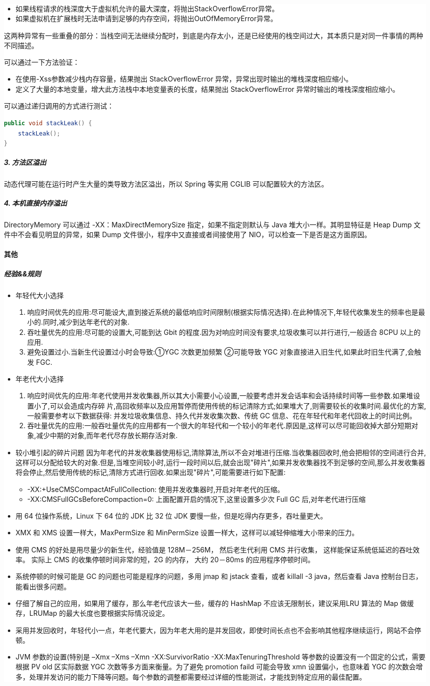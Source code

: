 - 如果线程请求的栈深度大于虚拟机允许的最大深度，将抛出StackOverflowError异常。
- 如果虚拟机在扩展栈时无法申请到足够的内存空间，将抛出OutOfMemoryError异常。

这两种异常有一些重叠的部分：当栈空间无法继续分配时，到底是内存太小，还是已经使用的栈空间过大，其本质只是对同一件事情的两种不同描述。

可以通过一下方法验证：

- 在使用-Xss参数减少栈内存容量，结果抛出 StackOverflowError 异常，异常出现时输出的堆栈深度相应缩小。
- 定义了大量的本地变量，增大此方法栈中本地变量表的长度，结果抛出 StackOverflowError 异常时输出的堆栈深度相应缩小。

可以通过递归调用的方式进行测试：

```java
public void stackLeak() {
	stackLeak();
}
```

##### **3. 方法区溢出**

动态代理可能在运行时产生大量的类导致方法区溢出，所以 Spring 等实用 CGLIB 可以配置较大的方法区。

##### **4. 本机直接内存溢出**

DirectoryMemory 可以通过 -XX：MaxDirectMemorySize 指定，如果不指定则默认与 Java 堆大小一样。其明显特征是 Heap Dump 文件中不会看见明显的异常，如果 Dump 文件很小，程序中又直接或者间接使用了 NIO，可以检查一下是否是这方面原因。





#### 其他

##### **经验&&规则**

- 年轻代大小选择
  1. 响应时间优先的应用:尽可能设大,直到接近系统的最低响应时间限制(根据实际情况选择).在此种情况下,年轻代收集发生的频率也是最小的.同时,减少到达年老代的对象.
  2. 吞吐量优先的应用:尽可能的设置大,可能到达 Gbit 的程度.因为对响应时间没有要求,垃圾收集可以并行进行,一般适合 8CPU 以上的应用.
  3. 避免设置过小.当新生代设置过小时会导致:①YGC 次数更加频繁 ②可能导致 YGC 对象直接进入旧生代,如果此时旧生代满了,会触发 FGC.

- 年老代大小选择
  1. 响应时间优先的应用:年老代使用并发收集器,所以其大小需要小心设置,一般要考虑并发会话率和会话持续时间等一些参数.如果堆设置小了,可以会造成内存碎 片,高回收频率以及应用暂停而使用传统的标记清除方式;如果堆大了,则需要较长的收集时间.最优化的方案,一般需要参考以下数据获得: 并发垃圾收集信息、持久代并发收集次数、传统 GC 信息、花在年轻代和年老代回收上的时间比例。
  2. 吞吐量优先的应用:一般吞吐量优先的应用都有一个很大的年轻代和一个较小的年老代.原因是,这样可以尽可能回收掉大部分短期对象,减少中期的对象,而年老代尽存放长期存活对象.
- 较小堆引起的碎片问题
  因为年老代的并发收集器使用标记,清除算法,所以不会对堆进行压缩.当收集器回收时,他会把相邻的空间进行合并,这样可以分配给较大的对象.但是,当堆空间较小时,运行一段时间以后,就会出现"碎片",如果并发收集器找不到足够的空间,那么并发收集器将会停止,然后使用传统的标记,清除方式进行回收.如果出现"碎片",可能需要进行如下配置:
  - -XX:+UseCMSCompactAtFullCollection: 使用并发收集器时,开启对年老代的压缩。
  - -XX:CMSFullGCsBeforeCompaction=0: 上面配置开启的情况下,这里设置多少次 Full GC 后,对年老代进行压缩
- 用 64 位操作系统，Linux 下 64 位的 JDK 比 32 位 JDK 要慢一些，但是吃得内存更多，吞吐量更大。
- XMX 和 XMS 设置一样大，MaxPermSize 和 MinPermSize 设置一样大，这样可以减轻伸缩堆大小带来的压力。
- 使用 CMS 的好处是用尽量少的新生代，经验值是 128M－256M， 然后老生代利用 CMS 并行收集， 这样能保证系统低延迟的吞吐效率。 实际上 CMS 的收集停顿时间非常的短，2G 的内存， 大约 20－80ms 的应用程序停顿时间。
- 系统停顿的时候可能是 GC 的问题也可能是程序的问题，多用 jmap 和 jstack 查看，或者 killall -3 java，然后查看 Java 控制台日志，能看出很多问题。
- 仔细了解自己的应用，如果用了缓存，那么年老代应该大一些，缓存的 HashMap 不应该无限制长，建议采用LRU 算法的 Map 做缓存，LRUMap 的最大长度也要根据实际情况设定。
- 采用并发回收时，年轻代小一点，年老代要大，因为年老大用的是并发回收，即使时间长点也不会影响其他程序继续运行，网站不会停顿。
- JVM 参数的设置(特别是 –Xmx –Xms –Xmn -XX:SurvivorRatio  -XX:MaxTenuringThreshold 等参数的设置没有一个固定的公式，需要根据 PV old 区实际数据 YGC 次数等多方面来衡量。为了避免 promotion faild 可能会导致 xmn 设置偏小，也意味着 YGC 的次数会增多，处理并发访问的能力下降等问题。每个参数的调整都需要经过详细的性能测试，才能找到特定应用的最佳配置。
